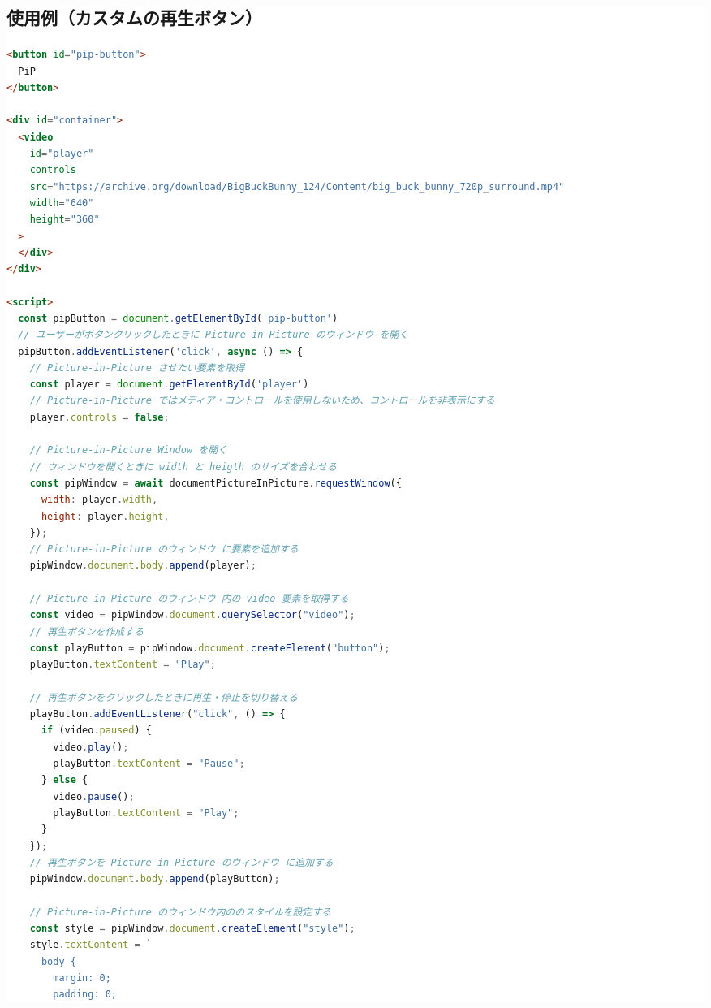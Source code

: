 ```html
```

## 使用例（カスタムの再生ボタン）

```html
<button id="pip-button">
  PiP
</button>

<div id="container">
  <video 
    id="player"
    controls
    src="https://archive.org/download/BigBuckBunny_124/Content/big_buck_bunny_720p_surround.mp4"
    width="640"
    height="360"
  >
  </div>  
</div>

<script>
  const pipButton = document.getElementById('pip-button')
  // ユーザーがボタンクリックしたときに Picture-in-Picture のウィンドウ を開く
  pipButton.addEventListener('click', async () => {
    // Picture-in-Picture させたい要素を取得
    const player = document.getElementById('player')
    // Picture-in-Picture ではメディア・コントロールを使用しないため、コントロールを非表示にする
    player.controls = false;

    // Picture-in-Picture Window を開く
    // ウィンドウを開くときに width と heigth のサイズを合わせる
    const pipWindow = await documentPictureInPicture.requestWindow({
      width: player.width,
      height: player.height,
    });
    // Picture-in-Picture のウィンドウ に要素を追加する
    pipWindow.document.body.append(player);

    // Picture-in-Picture のウィンドウ 内の video 要素を取得する
    const video = pipWindow.document.querySelector("video");
    // 再生ボタンを作成する
    const playButton = pipWindow.document.createElement("button");
    playButton.textContent = "Play";

    // 再生ボタンをクリックしたときに再生・停止を切り替える
    playButton.addEventListener("click", () => {
      if (video.paused) {
        video.play();
        playButton.textContent = "Pause";
      } else {
        video.pause();
        playButton.textContent = "Play";
      }
    });
    // 再生ボタンを Picture-in-Picture のウィンドウ に追加する
    pipWindow.document.body.append(playButton);

    // Picture-in-Picture のウィンドウ内ののスタイルを設定する
    const style = pipWindow.document.createElement("style");
    style.textContent = `
      body {
        margin: 0;
        padding: 0;
```